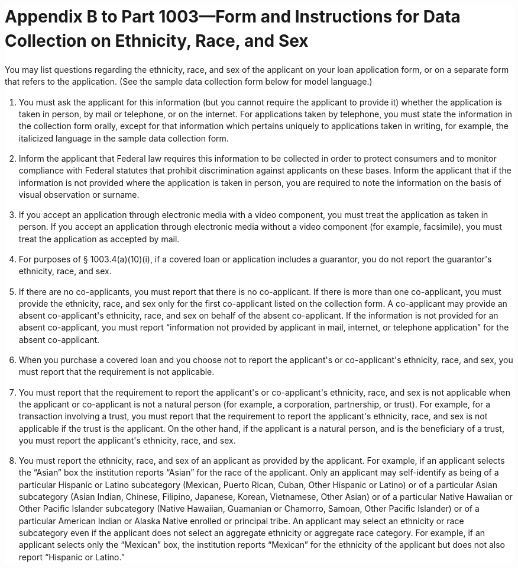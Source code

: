 # Appendix B to Part 1003—Form and Instructions for Data Collection on Ethnicity, Race, and Sex


You may list questions regarding the ethnicity, race, and sex of the applicant on your loan application form, or on a separate form that refers to the application. (See the sample data collection form below for model language.)


1. You must ask the applicant for this information (but you cannot require the applicant to provide it) whether the application is taken in person, by mail or telephone, or on the internet. For applications taken by telephone, you must state the information in the collection form orally, except for that information which pertains uniquely to applications taken in writing, for example, the italicized language in the sample data collection form.


2. Inform the applicant that Federal law requires this information to be collected in order to protect consumers and to monitor compliance with Federal statutes that prohibit discrimination against applicants on these bases. Inform the applicant that if the information is not provided where the application is taken in person, you are required to note the information on the basis of visual observation or surname.


3. If you accept an application through electronic media with a video component, you must treat the application as taken in person. If you accept an application through electronic media without a video component (for example, facsimile), you must treat the application as accepted by mail.


4. For purposes of § 1003.4(a)(10)(i), if a covered loan or application includes a guarantor, you do not report the guarantor's ethnicity, race, and sex.


5. If there are no co-applicants, you must report that there is no co-applicant. If there is more than one co-applicant, you must provide the ethnicity, race, and sex only for the first co-applicant listed on the collection form. A co-applicant may provide an absent co-applicant's ethnicity, race, and sex on behalf of the absent co-applicant. If the information is not provided for an absent co-applicant, you must report “information not provided by applicant in mail, internet, or telephone application” for the absent co-applicant.


6. When you purchase a covered loan and you choose not to report the applicant's or co-applicant's ethnicity, race, and sex, you must report that the requirement is not applicable.


7. You must report that the requirement to report the applicant's or co-applicant's ethnicity, race, and sex is not applicable when the applicant or co-applicant is not a natural person (for example, a corporation, partnership, or trust). For example, for a transaction involving a trust, you must report that the requirement to report the applicant's ethnicity, race, and sex is not applicable if the trust is the applicant. On the other hand, if the applicant is a natural person, and is the beneficiary of a trust, you must report the applicant's ethnicity, race, and sex.


8. You must report the ethnicity, race, and sex of an applicant as provided by the applicant. For example, if an applicant selects the “Asian” box the institution reports “Asian” for the race of the applicant. Only an applicant may self-identify as being of a particular Hispanic or Latino subcategory (Mexican, Puerto Rican, Cuban, Other Hispanic or Latino) or of a particular Asian subcategory (Asian Indian, Chinese, Filipino, Japanese, Korean, Vietnamese, Other Asian) or of a particular Native Hawaiian or Other Pacific Islander subcategory (Native Hawaiian, Guamanian or Chamorro, Samoan, Other Pacific Islander) or of a particular American Indian or Alaska Native enrolled or principal tribe. An applicant may select an ethnicity or race subcategory even if the applicant does not select an aggregate ethnicity or aggregate race category. For example, if an applicant selects only the “Mexican” box, the institution reports “Mexican” for the ethnicity of the applicant but does not also report “Hispanic or Latino.”
